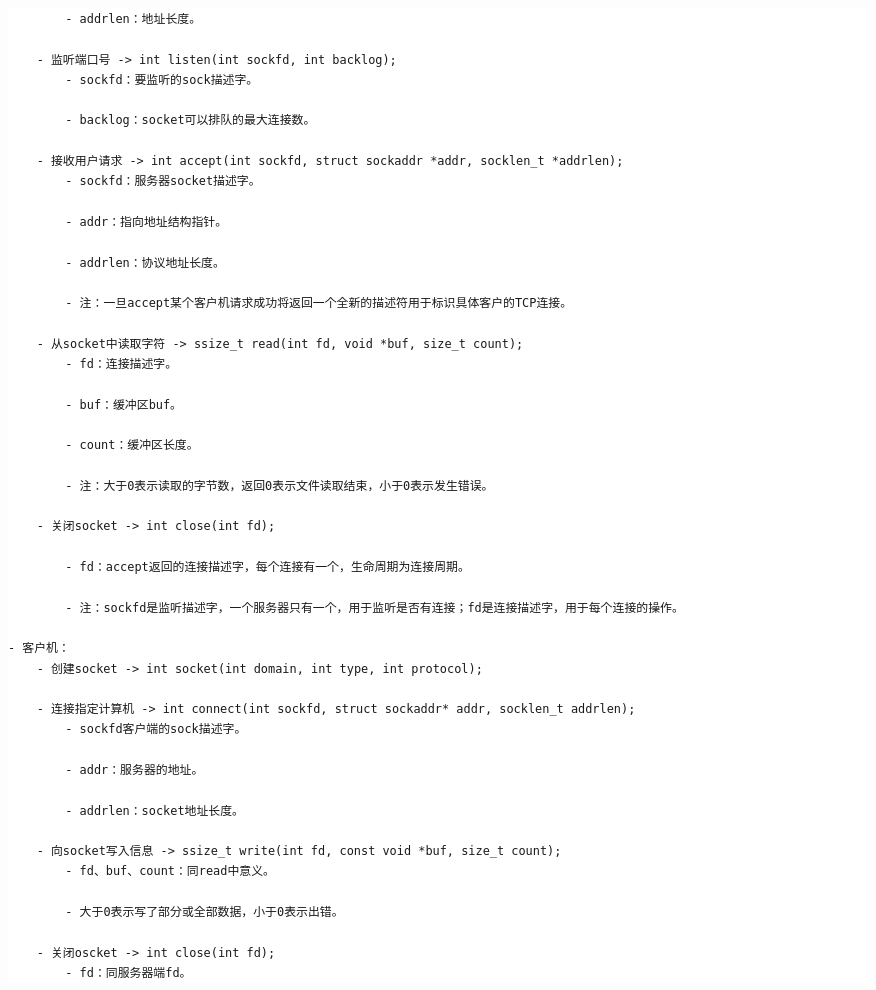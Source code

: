             - addrlen：地址长度。

        - 监听端口号 -> int listen(int sockfd, int backlog);
            - sockfd：要监听的sock描述字。

            - backlog：socket可以排队的最大连接数。

        - 接收用户请求 -> int accept(int sockfd, struct sockaddr *addr, socklen_t *addrlen);
            - sockfd：服务器socket描述字。

            - addr：指向地址结构指针。

            - addrlen：协议地址长度。

            - 注：一旦accept某个客户机请求成功将返回一个全新的描述符用于标识具体客户的TCP连接。

        - 从socket中读取字符 -> ssize_t read(int fd, void *buf, size_t count);
            - fd：连接描述字。

            - buf：缓冲区buf。

            - count：缓冲区长度。

            - 注：大于0表示读取的字节数，返回0表示文件读取结束，小于0表示发生错误。

        - 关闭socket -> int close(int fd);

            - fd：accept返回的连接描述字，每个连接有一个，生命周期为连接周期。

            - 注：sockfd是监听描述字，一个服务器只有一个，用于监听是否有连接；fd是连接描述字，用于每个连接的操作。

    - 客户机：
        - 创建socket -> int socket(int domain, int type, int protocol);

        - 连接指定计算机 -> int connect(int sockfd, struct sockaddr* addr, socklen_t addrlen);
            - sockfd客户端的sock描述字。

            - addr：服务器的地址。

            - addrlen：socket地址长度。

        - 向socket写入信息 -> ssize_t write(int fd, const void *buf, size_t count);
            - fd、buf、count：同read中意义。

            - 大于0表示写了部分或全部数据，小于0表示出错。

        - 关闭oscket -> int close(int fd);
            - fd：同服务器端fd。
